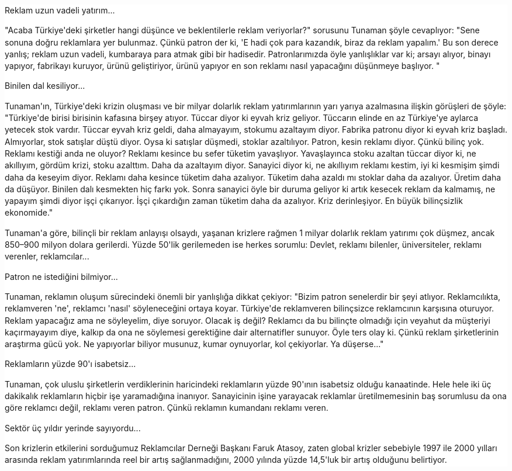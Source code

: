  <p class="metin">
  Reklam uzun vadeli yatırım...
 </p>
 <p class="metin">
  "Acaba Türkiye'deki şirketler hangi düşünce ve beklentilerle reklam veriyorlar?" sorusunu Tunaman şöyle cevaplıyor: "Sene sonuna doğru reklamlara yer bulunmaz. Çünkü patron der ki, 'E hadi çok para kazandık, biraz da reklam yapalım.' Bu son derece yanlış; reklam uzun vadeli, kumbaraya para atmak gibi bir hadisedir. Patronlarımızda öyle yanlışlıklar var ki; arsayı alıyor, binayı yapıyor, fabrikayı kuruyor, ürünü geliştiriyor, ürünü yapıyor en son reklamı nasıl yapacağını düşünmeye başlıyor. "
 </p>
 <p class="metin">
  Binilen dal kesiliyor...
 </p>
 <p class="metin">
  Tunaman'ın, Türkiye'deki krizin oluşması ve bir milyar dolarlık reklam yatırımlarının yarı yarıya azalmasına ilişkin görüşleri de şöyle: "Türkiye'de birisi birisinin kafasına birşey atıyor. Tüccar diyor ki eyvah kriz geliyor. Tüccarın elinde en az Türkiye'ye aylarca yetecek stok vardır. Tüccar eyvah kriz geldi, daha almayayım, stokumu azaltayım diyor. Fabrika patronu diyor ki eyvah kriz başladı. Almıyorlar, stok satışlar düştü diyor. Oysa ki satışlar düşmedi, stoklar azaltılıyor. Patron, kesin reklamı diyor. Çünkü bilinç yok. Reklamı kestiği anda ne oluyor? Reklamı kesince bu sefer tüketim yavaşlıyor. Yavaşlayınca stoku azaltan tüccar diyor ki, ne akıllıyım, gördüm krizi, stoku azalttım. Daha da azaltayım diyor. Sanayici diyor ki, ne akıllıyım reklamı kestim, iyi ki kesmişim şimdi daha da keseyim diyor. Reklamı daha kesince tüketim daha azalıyor. Tüketim daha azaldı mı stoklar daha da azalıyor. Üretim daha da düşüyor. Binilen dalı kesmekten hiç farkı yok. Sonra sanayici öyle bir duruma geliyor ki artık kesecek reklam da kalmamış, ne yapayım şimdi diyor işçi çıkarıyor. İşçi çıkardığın zaman tüketim daha da azalıyor. Kriz derinleşiyor. En büyük bilinçsizlik ekonomide."
 </p>
 <p class="metin">
  Tunaman'a göre, bilinçli bir reklam anlayışı olsaydı, yaşanan krizlere rağmen 1 milyar dolarlık reklam yatırımı çok düşmez, ancak 850–900 milyon dolara gerilerdi. Yüzde 50'lik gerilemeden ise herkes sorumlu: Devlet, reklamı bilenler, üniversiteler, reklamı verenler, reklamcılar...
 </p>
 <p class="metin">
  Patron ne istediğini bilmiyor...
 </p>
 <p class="metin">
  Tunaman, reklamın oluşum sürecindeki önemli bir yanlışlığa dikkat çekiyor: "Bizim patron senelerdir bir şeyi atlıyor. Reklamcılıkta, reklamveren 'ne', reklamcı 'nasıl' söyleneceğini ortaya koyar. Türkiye'de reklamveren bilinçsizce reklamcının karşısına oturuyor. Reklam yapacağız ama ne söyleyelim, diye soruyor. Olacak iş değil? Reklamcı da bu bilinçte olmadığı için veyahut da müşteriyi kaçırmayayım diye, kalkıp da ona ne söylemesi gerektiğine dair alternatifler sunuyor. Öyle ters olay ki. Çünkü reklam şirketlerinin araştırma gücü yok. Ne yapıyorlar biliyor musunuz, kumar oynuyorlar, kol çekiyorlar. Ya düşerse..."
 </p>
 <p class="metin">
  Reklamların yüzde 90'ı isabetsiz...
 </p>
 <p class="metin">
  Tunaman, çok uluslu şirketlerin verdiklerinin haricindeki reklamların yüzde 90'ının isabetsiz olduğu kanaatinde. Hele hele iki üç dakikalık reklamların hiçbir işe yaramadığına inanıyor. Sanayicinin işine yarayacak reklamlar üretilmemesinin baş sorumlusu da ona göre reklamcı değil, reklamı veren patron. Çünkü reklamın kumandanı reklamı veren.
 </p>
 <p class="metin">
  Sektör üç yıldır yerinde sayıyordu...
 </p>
 <p class="metin">
  Son krizlerin etkilerini sorduğumuz Reklamcılar Derneği Başkanı Faruk Atasoy, zaten global krizler sebebiyle 1997 ile 2000 yılları arasında reklam yatırımlarında reel bir artış sağlanmadığını, 2000 yılında yüzde 14,5'luk bir artış olduğunu belirtiyor.
 </p>
 <p class="metin">